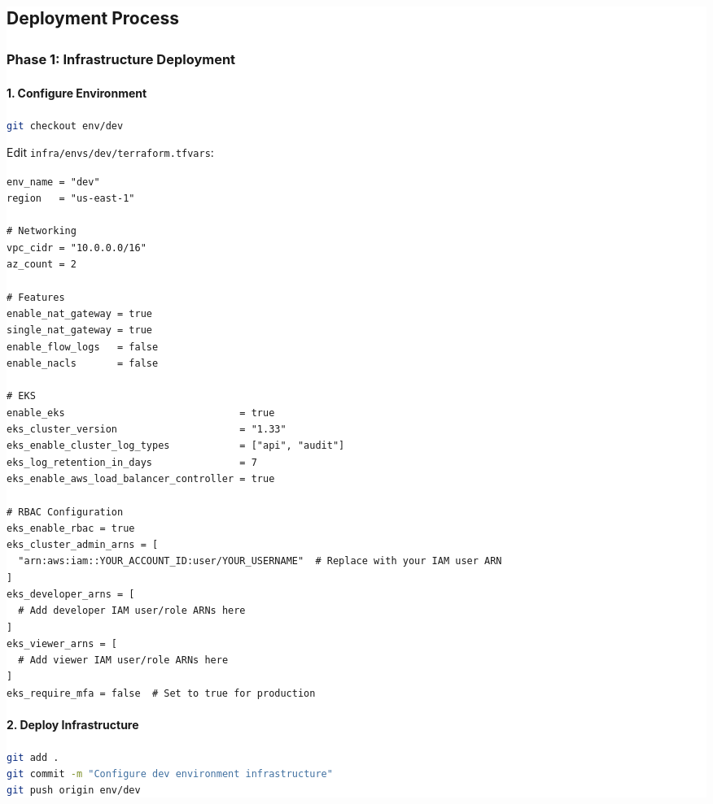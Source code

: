 ## Deployment Process

### Phase 1: Infrastructure Deployment

#### 1. Configure Environment
```bash
git checkout env/dev
```

Edit `infra/envs/dev/terraform.tfvars`:
```hcl
env_name = "dev"
region   = "us-east-1"

# Networking
vpc_cidr = "10.0.0.0/16"
az_count = 2

# Features
enable_nat_gateway = true
single_nat_gateway = true
enable_flow_logs   = false
enable_nacls       = false

# EKS
enable_eks                              = true
eks_cluster_version                     = "1.33"
eks_enable_cluster_log_types            = ["api", "audit"]
eks_log_retention_in_days               = 7
eks_enable_aws_load_balancer_controller = true

# RBAC Configuration
eks_enable_rbac = true
eks_cluster_admin_arns = [
  "arn:aws:iam::YOUR_ACCOUNT_ID:user/YOUR_USERNAME"  # Replace with your IAM user ARN
]
eks_developer_arns = [
  # Add developer IAM user/role ARNs here
]
eks_viewer_arns = [
  # Add viewer IAM user/role ARNs here
]
eks_require_mfa = false  # Set to true for production
```

#### 2. Deploy Infrastructure
```bash
git add .
git commit -m "Configure dev environment infrastructure"
git push origin env/dev
```
